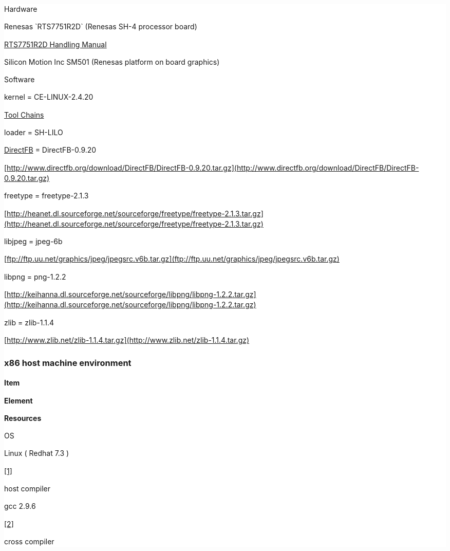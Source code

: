 Hardware

Renesas \`RTS7751R2D\` (Renesas SH-4 processor board)

[RTS7751R2D Handling
Manual](http://eLinux.org/RTS7751R2D_Handling_Manual "RTS7751R2D Handling Manual")

Silicon Motion Inc SM501 (Renesas platform on board graphics)

Software

kernel = CE-LINUX-2.4.20

[Tool Chains](http://eLinux.org/Tool_Chain "Tool Chain")

loader = SH-LILO

[DirectFB](../../.././dev_portals/Multimedia/DirectFB/DirectFB.md "DirectFB") = DirectFB-0.9.20

[http://www.directfb.org/download/DirectFB/DirectFB-0.9.20.tar.gz](http://www.directfb.org/download/DirectFB/DirectFB-0.9.20.tar.gz)

freetype = freetype-2.1.3

[http://heanet.dl.sourceforge.net/sourceforge/freetype/freetype-2.1.3.tar.gz](http://heanet.dl.sourceforge.net/sourceforge/freetype/freetype-2.1.3.tar.gz)

libjpeg = jpeg-6b

[ftp://ftp.uu.net/graphics/jpeg/jpegsrc.v6b.tar.gz](ftp://ftp.uu.net/graphics/jpeg/jpegsrc.v6b.tar.gz)

libpng = png-1.2.2

[http://keihanna.dl.sourceforge.net/sourceforge/libpng/libpng-1.2.2.tar.gz](http://keihanna.dl.sourceforge.net/sourceforge/libpng/libpng-1.2.2.tar.gz)

zlib = zlib-1.1.4

[http://www.zlib.net/zlib-1.1.4.tar.gz](http://www.zlib.net/zlib-1.1.4.tar.gz)

### x86 host machine environment

**Item**

**Element**

**Resources**

OS

Linux ( Redhat 7.3 )

[[1]](http://ftp.redhat.com/pub/redhat/linux/7.3/)

host compiler

gcc 2.9.6

[[2]](http://www.gnu.org/software/gcc/)

cross compiler
